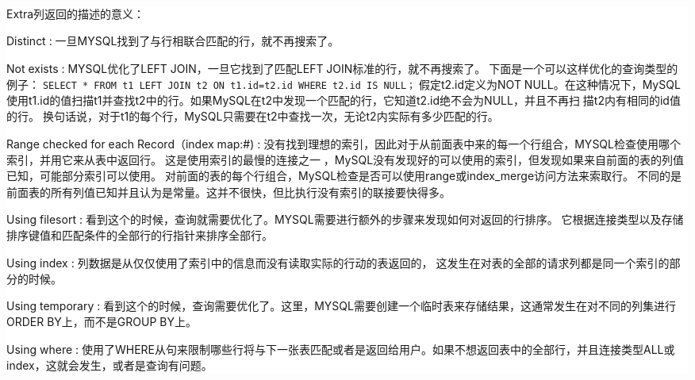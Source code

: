 Extra列返回的描述的意义：

Distinct :
  一旦MYSQL找到了与行相联合匹配的行，就不再搜索了。 

Not exists :
MYSQL优化了LEFT JOIN，一旦它找到了匹配LEFT JOIN标准的行，就不再搜索了。
下面是一个可以这样优化的查询类型的例子：
`SELECT * FROM t1 LEFT JOIN t2 ON t1.id=t2.id WHERE t2.id IS NULL；`
假定t2.id定义为NOT NULL。在这种情况下，MySQL使用t1.id的值扫描t1并查找t2中的行。如果MySQL在t2中发现一个匹配的行，它知道t2.id绝不会为NULL，并且不再扫    描t2内有相同的id值的行。
换句话说，对于t1的每个行，MySQL只需要在t2中查找一次，无论t2内实际有多少匹配的行。

Range checked for each Record（index map:#) : 
没有找到理想的索引，因此对于从前面表中来的每一个行组合，MYSQL检查使用哪个索引，并用它来从表中返回行。
这是使用索引的最慢的连接之一 ，MySQL没有发现好的可以使用的索引，但发现如果来自前面的表的列值已知，可能部分索引可以使用。
对前面的表的每个行组合，MySQL检查是否可以使用range或index_merge访问方法来索取行。
不同的是前面表的所有列值已知并且认为是常量。这并不很快，但比执行没有索引的联接要快得多。

Using filesort :
看到这个的时候，查询就需要优化了。MYSQL需要进行额外的步骤来发现如何对返回的行排序。
它根据连接类型以及存储排序键值和匹配条件的全部行的行指针来排序全部行。 

Using index : 
列数据是从仅仅使用了索引中的信息而没有读取实际的行动的表返回的，
这发生在对表的全部的请求列都是同一个索引的部分的时候。

Using temporary : 
看到这个的时候，查询需要优化了。这里，MYSQL需要创建一个临时表来存储结果，这通常发生在对不同的列集进行ORDER BY上，而不是GROUP BY上。

Using where :
使用了WHERE从句来限制哪些行将与下一张表匹配或者是返回给用户。如果不想返回表中的全部行，并且连接类型ALL或index，这就会发生，或者是查询有问题。


